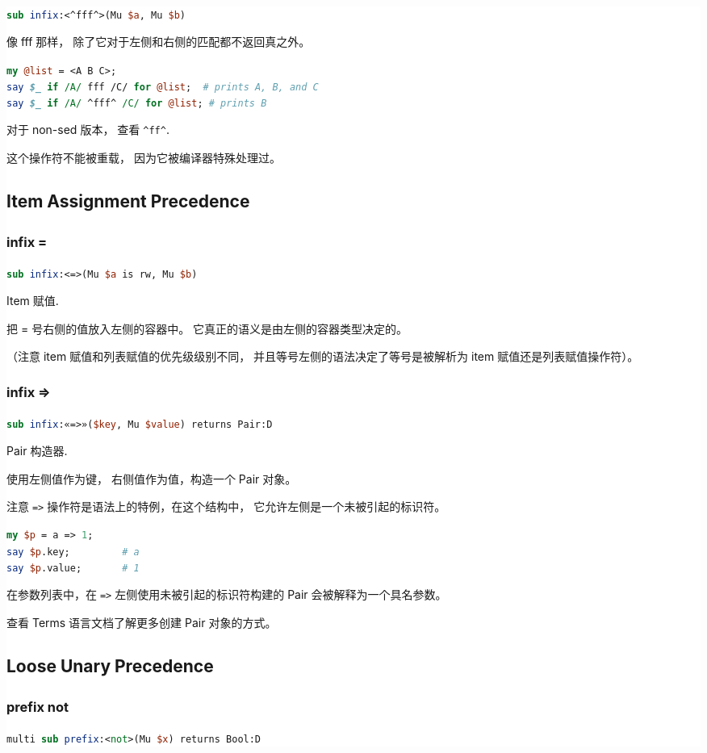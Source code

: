 ``` perl
sub infix:<^fff^>(Mu $a, Mu $b)
```

像 fff 那样， 除了它对于左侧和右侧的匹配都不返回真之外。

``` perl
my @list = <A B C>;
say $_ if /A/ fff /C/ for @list;  # prints A, B, and C
say $_ if /A/ ^fff^ /C/ for @list; # prints B
```

对于 non-sed 版本， 查看 `^ff^`.

这个操作符不能被重载， 因为它被编译器特殊处理过。

## Item Assignment Precedence

### infix =

``` perl
sub infix:<=>(Mu $a is rw, Mu $b)
```

Item 赋值.

把 = 号右侧的值放入左侧的容器中。 它真正的语义是由左侧的容器类型决定的。

（注意 item 赋值和列表赋值的优先级级别不同， 并且等号左侧的语法决定了等号是被解析为 item 赋值还是列表赋值操作符）。

### infix =>

``` perl
sub infix:«=>»($key, Mu $value) returns Pair:D
```

Pair 构造器.

使用左侧值作为键， 右侧值作为值，构造一个 Pair 对象。

注意 `=>` 操作符是语法上的特例，在这个结构中， 它允许左侧是一个未被引起的标识符。

``` perl
my $p = a => 1;
say $p.key;         # a
say $p.value;       # 1
```

在参数列表中，在 `=>` 左侧使用未被引起的标识符构建的 Pair 会被解释为一个具名参数。

查看 Terms 语言文档了解更多创建 Pair 对象的方式。

## Loose Unary Precedence

### prefix not

``` perl
multi sub prefix:<not>(Mu $x) returns Bool:D
```
